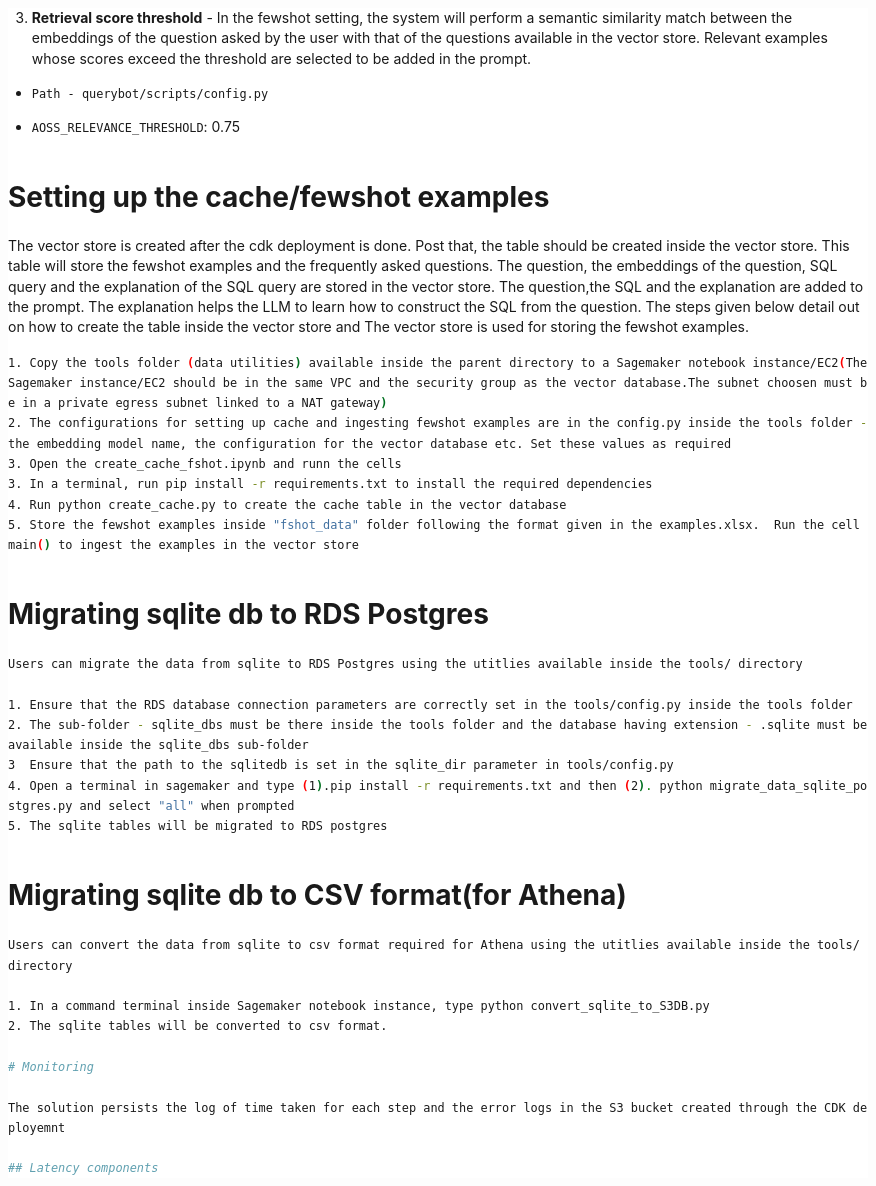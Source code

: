 3. **Retrieval score threshold** -  In the fewshot setting, the system will perform a semantic similarity match between the embeddings of the question asked by the user with that of the questions available in the vector store. Relevant examples whose scores exceed the threshold are selected to be added in the prompt. 

- `Path - querybot/scripts/config.py`

- `AOSS_RELEVANCE_THRESHOLD`: 0.75


# Setting up the cache/fewshot examples
The vector store is created after the cdk deployment is done. Post that, the table should be created inside the vector store. This table will store the fewshot examples and the frequently asked questions.
The question, the embeddings of the question, SQL query  and the explanation of the SQL query are stored in the vector store. The question,the SQL and the explanation are added to the prompt. The explanation helps the LLM to learn how to construct the SQL from the question.
The steps given below detail out on how to create the table inside the vector store and 
The vector store is used for storing the fewshot examples. 

```bash
1. Copy the tools folder (data utilities) available inside the parent directory to a Sagemaker notebook instance/EC2(The Sagemaker instance/EC2 should be in the same VPC and the security group as the vector database.The subnet choosen must be in a private egress subnet linked to a NAT gateway)
2. The configurations for setting up cache and ingesting fewshot examples are in the config.py inside the tools folder -  the embedding model name, the configuration for the vector database etc. Set these values as required
3. Open the create_cache_fshot.ipynb and runn the cells
3. In a terminal, run pip install -r requirements.txt to install the required dependencies 
4. Run python create_cache.py to create the cache table in the vector database
5. Store the fewshot examples inside "fshot_data" folder following the format given in the examples.xlsx.  Run the cell main() to ingest the examples in the vector store
```
# Migrating sqlite db to RDS Postgres
```bash
Users can migrate the data from sqlite to RDS Postgres using the utitlies available inside the tools/ directory

1. Ensure that the RDS database connection parameters are correctly set in the tools/config.py inside the tools folder
2. The sub-folder - sqlite_dbs must be there inside the tools folder and the database having extension - .sqlite must be available inside the sqlite_dbs sub-folder
3  Ensure that the path to the sqlitedb is set in the sqlite_dir parameter in tools/config.py
4. Open a terminal in sagemaker and type (1).pip install -r requirements.txt and then (2). python migrate_data_sqlite_postgres.py and select "all" when prompted
5. The sqlite tables will be migrated to RDS postgres
```

# Migrating sqlite db to CSV format(for Athena)
```bash
Users can convert the data from sqlite to csv format required for Athena using the utitlies available inside the tools/ directory

1. In a command terminal inside Sagemaker notebook instance, type python convert_sqlite_to_S3DB.py
2. The sqlite tables will be converted to csv format.

# Monitoring

The solution persists the log of time taken for each step and the error logs in the S3 bucket created through the CDK deployemnt 

## Latency components
```